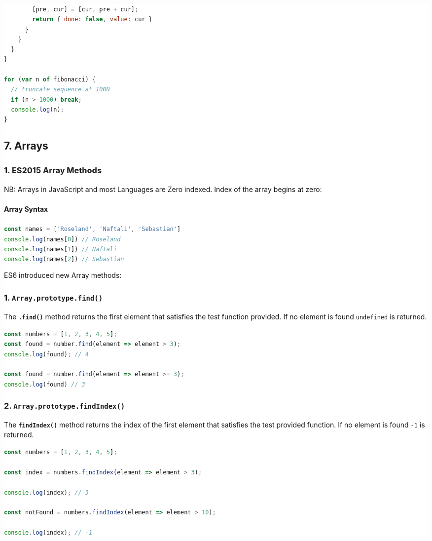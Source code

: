 ```javascript
        [pre, cur] = [cur, pre + cur];
        return { done: false, value: cur }
      }
    }
  }
}

for (var n of fibonacci) {
  // truncate sequence at 1000
  if (n > 1000) break;
  console.log(n);
}

```

## 7. Arrays

### 1. ES2015 Array Methods

NB: Arrays in JavaScript and most Languages are Zero indexed. Index of the array begins at zero:

#### Array Syntax

```javascript
const names = ['Roseland', 'Naftali', 'Sebastian']
console.log(names[0]) // Roseland
console.log(names[1]) // Naftali
console.log(names[2]) // Sebastian
```

ES6 introduced new Array methods:

### 1. `Array.prototype.find()`

The **`.find()`** method returns the first element that satisfies the test function provided. If no element is found `undefined` is returned.

```javascript
const numbers = [1, 2, 3, 4, 5];
const found = number.find(element => element > 3);
console.log(found); // 4

const found = number.find(element => element >= 3);
console.log(found) // 3
```

### 2. `Array.prototype.findIndex()`

The **`findIndex()`**  method returns the index of the first element that satisfies the test provided function. If no element is found `-1` is returned.

```javascript
const numbers = [1, 2, 3, 4, 5];

const index = numbers.findIndex(element => element > 3);

console.log(index); // 3

const notFound = numbers.findIndex(element => element > 10);

console.log(index); // -1
```

